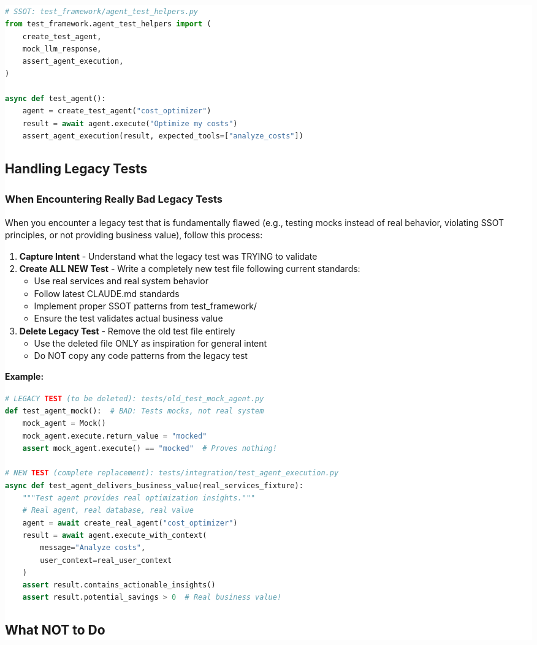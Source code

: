 ```python
# SSOT: test_framework/agent_test_helpers.py
from test_framework.agent_test_helpers import (
    create_test_agent,
    mock_llm_response,
    assert_agent_execution,
)

async def test_agent():
    agent = create_test_agent("cost_optimizer")
    result = await agent.execute("Optimize my costs")
    assert_agent_execution(result, expected_tools=["analyze_costs"])
```

## Handling Legacy Tests

### When Encountering Really Bad Legacy Tests

When you encounter a legacy test that is fundamentally flawed (e.g., testing mocks instead of real behavior, violating SSOT principles, or not providing business value), follow this process:

1. **Capture Intent** - Understand what the legacy test was TRYING to validate
2. **Create ALL NEW Test** - Write a completely new test file following current standards:
   - Use real services and real system behavior
   - Follow latest CLAUDE.md standards
   - Implement proper SSOT patterns from test_framework/
   - Ensure the test validates actual business value
3. **Delete Legacy Test** - Remove the old test file entirely
   - Use the deleted file ONLY as inspiration for general intent
   - Do NOT copy any code patterns from the legacy test

**Example:**
```python
# LEGACY TEST (to be deleted): tests/old_test_mock_agent.py
def test_agent_mock():  # BAD: Tests mocks, not real system
    mock_agent = Mock()
    mock_agent.execute.return_value = "mocked"
    assert mock_agent.execute() == "mocked"  # Proves nothing!

# NEW TEST (complete replacement): tests/integration/test_agent_execution.py  
async def test_agent_delivers_business_value(real_services_fixture):
    """Test agent provides real optimization insights."""
    # Real agent, real database, real value
    agent = await create_real_agent("cost_optimizer")
    result = await agent.execute_with_context(
        message="Analyze costs",
        user_context=real_user_context
    )
    assert result.contains_actionable_insights()
    assert result.potential_savings > 0  # Real business value!
```

## What NOT to Do
